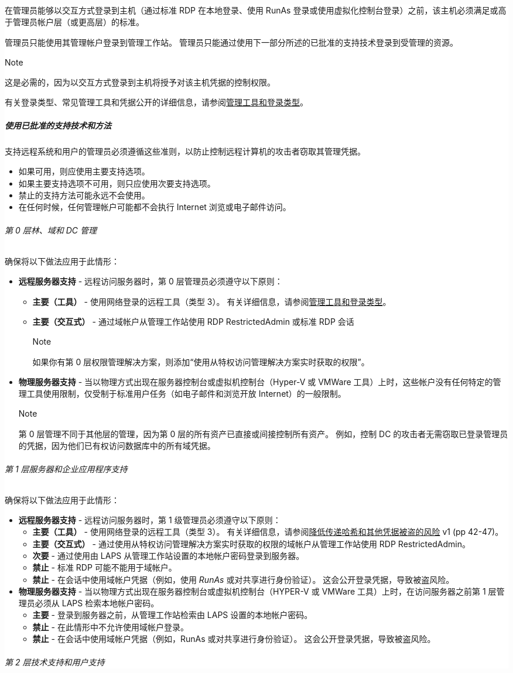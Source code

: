 在管理员能够以交互方式登录到主机（通过标准 RDP 在本地登录、使用 RunAs 登录或使用虚拟化控制台登录）之前，该主机必须满足或高于管理员帐户层（或更高层）的标准。

管理员只能使用其管理帐户登录到管理工作站。 管理员只能通过使用下一部分所述的已批准的支持技术登录到受管理的资源。

> [!NOTE]
> 这是必需的，因为以交互方式登录到主机将授予对该主机凭据的控制权限。
>
> 有关登录类型、常见管理工具和凭据公开的详细信息，请参阅[管理工具和登录类型]()。

##### <a name="use-of-approved-support-technology-and-methods"></a>使用已批准的支持技术和方法

支持远程系统和用户的管理员必须遵循这些准则，以防止控制远程计算机的攻击者窃取其管理凭据。

- 如果可用，则应使用主要支持选项。
- 如果主要支持选项不可用，则只应使用次要支持选项。
- 禁止的支持方法可能永远不会使用。
- 在任何时候，任何管理帐户可能都不会执行 Internet 浏览或电子邮件访问。

###### <a name="tier-0-forest-domain-and-dc-administration"></a>第 0 层林、域和 DC 管理

确保将以下做法应用于此情形：

- **远程服务器支持** - 远程访问服务器时，第 0 层管理员必须遵守以下原则：
  - **主要（工具）** - 使用网络登录的远程工具（类型 3）。 有关详细信息，请参阅[管理工具和登录类型]()。
  - **主要（交互式）** - 通过域帐户从管理工作站使用 RDP RestrictedAdmin 或标准 RDP 会话

    > [!NOTE]
    > 如果你有第 0 层权限管理解决方案，则添加“使用从特权访问管理解决方案实时获取的权限”。

- **物理服务器支持** - 当以物理方式出现在服务器控制台或虚拟机控制台（Hyper-V 或 VMWare 工具）上时，这些帐户没有任何特定的管理工具使用限制，仅受制于标准用户任务（如电子邮件和浏览开放 Internet）的一般限制。

   > [!NOTE]
   > 第 0 层管理不同于其他层的管理，因为第 0 层的所有资产已直接或间接控制所有资产。 例如，控制 DC 的攻击者无需窃取已登录管理员的凭据，因为他们已有权访问数据库中的所有域凭据。

###### <a name="tier-1-server-and-enterprise-application-support"></a>第 1 层服务器和企业应用程序支持

确保将以下做法应用于此情形：

- **远程服务器支持** - 远程访问服务器时，第 1 级管理员必须遵守以下原则：
   - **主要（工具）** - 使用网络登录的远程工具（类型 3）。 有关详细信息，请参阅[降低传递哈希和其他凭据被盗的风险](https://www.microsoft.com/pth) v1 (pp 42-47)。
   - **主要（交互式）** - 通过使用从特权访问管理解决方案实时获取的权限的域帐户从管理工作站使用 RDP RestrictedAdmin。
   - **次要** - 通过使用由 LAPS 从管理工作站设置的本地帐户密码登录到服务器。
   - **禁止** - 标准 RDP 可能不能用于域帐户。
   - **禁止** - 在会话中使用域帐户凭据（例如，使用 *RunAs* 或对共享进行身份验证）。 这会公开登录凭据，导致被盗风险。
- **物理服务器支持** - 当以物理方式出现在服务器控制台或虚拟机控制台（HYPER-V 或 VMWare 工具）上时，在访问服务器之前第 1 层管理员必须从 LAPS 检索本地帐户密码。
   - **主要** - 登录到服务器之前，从管理工作站检索由 LAPS 设置的本地帐户密码。
   - **禁止** - 在此情形中不允许使用域帐户登录。
   - **禁止** - 在会话中使用域帐户凭据（例如，RunAs 或对共享进行身份验证）。 这会公开登录凭据，导致被盗风险。

###### <a name="tier-2-help-desk-and-user-support"></a>第 2 层技术支持和用户支持
